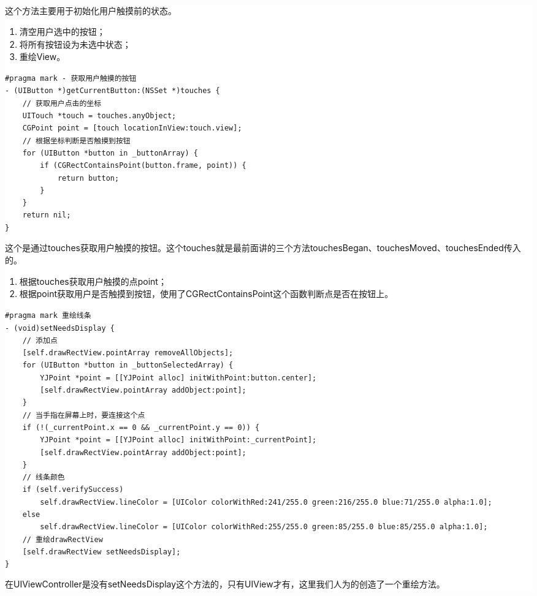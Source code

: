 这个方法主要用于初始化用户触摸前的状态。

1. 清空用户选中的按钮；
2. 将所有按钮设为未选中状态；
3. 重绘View。

```objc
#pragma mark - 获取用户触摸的按钮
- (UIButton *)getCurrentButton:(NSSet *)touches {
    // 获取用户点击的坐标
    UITouch *touch = touches.anyObject;
    CGPoint point = [touch locationInView:touch.view];
    // 根据坐标判断是否触摸到按钮
    for (UIButton *button in _buttonArray) {
        if (CGRectContainsPoint(button.frame, point)) {
            return button;
        }
    }
    return nil;
}
```

这个是通过touches获取用户触摸的按钮。这个touches就是最前面讲的三个方法touchesBegan、touchesMoved、touchesEnded传入的。

1. 根据touches获取用户触摸的点point；
2. 根据point获取用户是否触摸到按钮，使用了CGRectContainsPoint这个函数判断点是否在按钮上。

```objc
#pragma mark 重绘线条
- (void)setNeedsDisplay {
    // 添加点
    [self.drawRectView.pointArray removeAllObjects];
    for (UIButton *button in _buttonSelectedArray) {
        YJPoint *point = [[YJPoint alloc] initWithPoint:button.center];
        [self.drawRectView.pointArray addObject:point];
    }
    // 当手指在屏幕上时，要连接这个点
    if (!(_currentPoint.x == 0 && _currentPoint.y == 0)) {
        YJPoint *point = [[YJPoint alloc] initWithPoint:_currentPoint];
        [self.drawRectView.pointArray addObject:point];
    }
    // 线条颜色
    if (self.verifySuccess)
        self.drawRectView.lineColor = [UIColor colorWithRed:241/255.0 green:216/255.0 blue:71/255.0 alpha:1.0];
    else
        self.drawRectView.lineColor = [UIColor colorWithRed:255/255.0 green:85/255.0 blue:85/255.0 alpha:1.0];
    // 重绘drawRectView
    [self.drawRectView setNeedsDisplay];
}
```

在UIViewController是没有setNeedsDisplay这个方法的，只有UIView才有，这里我们人为的创造了一个重绘方法。
